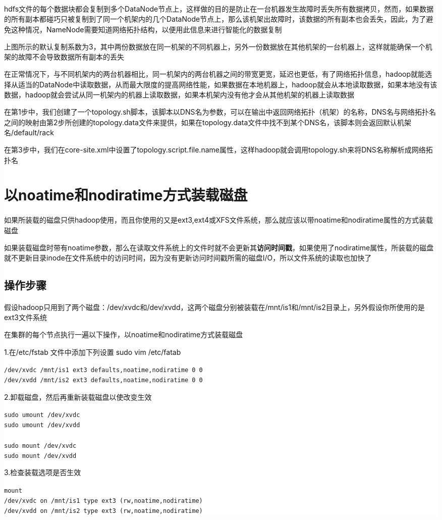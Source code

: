 
hdfs文件的每个数据块都会复制到多个DataNode节点上，这样做的目的是防止在一台机器发生故障时丢失所有数据拷贝，然而，如果数据的所有副本都碰巧只被复制到了同一个机架内的几个DataNode节点上，那么该机架出故障时，该数据的所有副本也会丢失，因此，为了避免这种情况，NameNode需要知道网络拓扑结构，以便用此信息来进行智能化的数据复制

上图所示的默认复制系数为3，其中两份数据放在同一机架的不同机器上，另外一份数据放在其他机架的一台机器上，这样就能确保一个机架的故障不会导致数据所有副本的丢失

在正常情况下，与不同机架内的两台机器相比，同一机架内的两台机器之间的带宽更宽，延迟也更低，有了网络拓扑信息，hadoop就能选择从适当的DataNode中读取数据，从而最大限度的提高网络性能，如果数据在本地机器上，hadoop就会从本地读取数据，如果本地没有该数据，hadoop就会尝试从同一机架内的机器上读取数据，如果本机架内没有他才会从其他机架的机器上读取数据

在第1步中，我们创建了一个topology.sh脚本，该脚本以DNS名为参数，可以在输出中返回网络拓扑（机架）的名称，DNS名与网络拓扑名之间的映射由第2步所创建的topology.data文件来提供，如果在topology.data文件中找不到某个DNS名，该脚本则会返回默认机架名/default/rack

在第3步中，我们在core-site.xml中设置了topology.script.file.name属性，这样hadoop就会调用topology.sh来将DNS名称解析成网络拓扑名




# 以noatime和nodiratime方式装载磁盘

如果所装载的磁盘只供hadoop使用，而且你使用的又是ext3,ext4或XFS文件系统，那么就应该以带noatime和nodiratime属性的方式装载磁盘


如果装载磁盘时带有noatime参数，那么在读取文件系统上的文件时就不会更新其**访问时间戳**，如果使用了nodiratime属性，所装载的磁盘就不更新目录inode在文件系统中的访问时间，因为没有更新访问时间戳所需的磁盘I/O，所以文件系统的读取也加快了


## 操作步骤

假设hadoop只用到了两个磁盘：/dev/xvdc和/dev/xvdd，这两个磁盘分别被装载在/mnt/is1和/mnt/is2目录上，另外假设你所使用的是ext3文件系统

在集群的每个节点执行一遍以下操作，以noatime和nodiratime方式装载磁盘

1.在/etc/fstab 文件中添加下列设置
sudo vim /etc/fatab

```
/dev/xvdc /mnt/is1 ext3 defaults,noatime,nodiratime 0 0 
/dev/xvdd /mnt/is2 ext3 defaults,noatime,nodiratime 0 0 
```

2.卸载磁盘，然后再重新装载磁盘以使改变生效

```
sudo umount /dev/xvdc
sudo umount /dev/xvdd

sudo mount /dev/xvdc
sudo mount /dev/xvdd

```

3.检查装载选项是否生效

```
mount 
/dev/xvdc on /mnt/is1 type ext3 (rw,noatime,nodiratime)
/dev/xvdd on /mnt/is2 type ext3 (rw,noatime,nodiratime)

```
